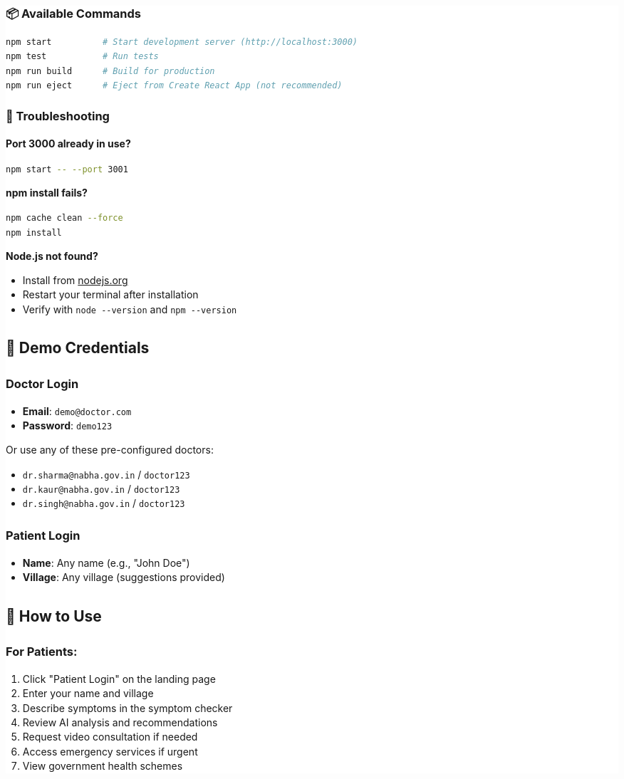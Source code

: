 ### 📦 Available Commands

```bash
npm start          # Start development server (http://localhost:3000)
npm test           # Run tests
npm run build      # Build for production
npm run eject      # Eject from Create React App (not recommended)
```

### 🐛 Troubleshooting

**Port 3000 already in use?**
```bash
npm start -- --port 3001
```

**npm install fails?**
```bash
npm cache clean --force
npm install
```

**Node.js not found?**
- Install from [nodejs.org](https://nodejs.org/)
- Restart your terminal after installation
- Verify with `node --version` and `npm --version`

## 🎯 Demo Credentials

### **Doctor Login**
- **Email**: `demo@doctor.com`
- **Password**: `demo123`

Or use any of these pre-configured doctors:
- `dr.sharma@nabha.gov.in` / `doctor123`
- `dr.kaur@nabha.gov.in` / `doctor123`
- `dr.singh@nabha.gov.in` / `doctor123`

### **Patient Login**
- **Name**: Any name (e.g., "John Doe")
- **Village**: Any village (suggestions provided)

## 📱 How to Use

### **For Patients:**
1. Click "Patient Login" on the landing page
2. Enter your name and village
3. Describe symptoms in the symptom checker
4. Review AI analysis and recommendations
5. Request video consultation if needed
6. Access emergency services if urgent
7. View government health schemes
